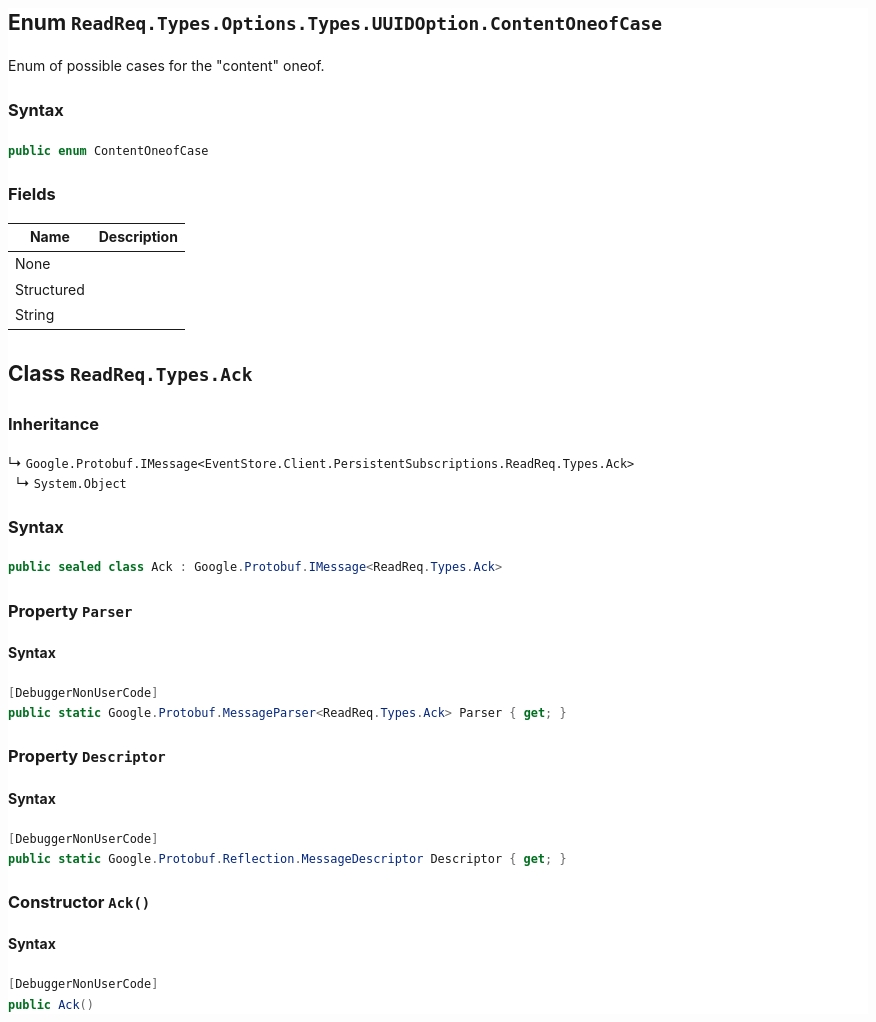 

## Enum `ReadReq.Types.Options.Types.UUIDOption.ContentOneofCase`
Enum of possible cases for the &quot;content&quot; oneof.
### Syntax
```csharp
public enum ContentOneofCase
```

### Fields
Name | Description
--- | ---
None | 
Structured | 
String | 
## Class `ReadReq.Types.Ack`

### Inheritance
↳ `Google.Protobuf.IMessage<EventStore.Client.PersistentSubscriptions.ReadReq.Types.Ack>`<br>&nbsp;&nbsp;↳ `System.Object`
### Syntax
```csharp
public sealed class Ack : Google.Protobuf.IMessage<ReadReq.Types.Ack>
```

### Property `Parser`

#### Syntax
```csharp
[DebuggerNonUserCode]
public static Google.Protobuf.MessageParser<ReadReq.Types.Ack> Parser { get; }
```


### Property `Descriptor`

#### Syntax
```csharp
[DebuggerNonUserCode]
public static Google.Protobuf.Reflection.MessageDescriptor Descriptor { get; }
```


### Constructor `Ack()`

#### Syntax
```csharp
[DebuggerNonUserCode]
public Ack()
```
